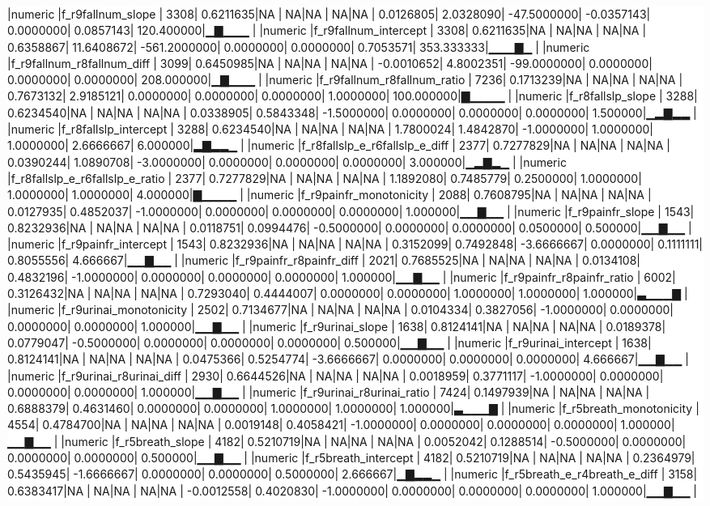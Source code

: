 |numeric   |f_r9fallnum_slope                 |      3308|     0.6211635|NA             |              NA|NA                 |           NA|NA            |    0.0126805|  2.0328090|  -47.5000000|  -0.0357143|   0.0000000|   0.0857143|   120.400000|▁▇▁▁▁        |
|numeric   |f_r9fallnum_intercept             |      3308|     0.6211635|NA             |              NA|NA                 |           NA|NA            |    0.6358867| 11.6408672| -561.2000000|   0.0000000|   0.0000000|   0.7053571|   353.333333|▁▁▁▇▁        |
|numeric   |f_r9fallnum_r8fallnum_diff        |      3099|     0.6450985|NA             |              NA|NA                 |           NA|NA            |   -0.0010652|  4.8002351|  -99.0000000|   0.0000000|   0.0000000|   0.0000000|   208.000000|▁▇▁▁▁        |
|numeric   |f_r9fallnum_r8fallnum_ratio       |      7236|     0.1713239|NA             |              NA|NA                 |           NA|NA            |    0.7673132|  2.9185121|    0.0000000|   0.0000000|   0.0000000|   1.0000000|   100.000000|▇▁▁▁▁        |
|numeric   |f_r8fallslp_slope                 |      3288|     0.6234540|NA             |              NA|NA                 |           NA|NA            |    0.0338905|  0.5843348|   -1.5000000|   0.0000000|   0.0000000|   0.0000000|     1.500000|▁▂▇▂▂        |
|numeric   |f_r8fallslp_intercept             |      3288|     0.6234540|NA             |              NA|NA                 |           NA|NA            |    1.7800024|  1.4842870|   -1.0000000|   1.0000000|   1.0000000|   2.6666667|     6.000000|▂▇▂▂▁        |
|numeric   |f_r8fallslp_e_r6fallslp_e_diff    |      2377|     0.7277829|NA             |              NA|NA                 |           NA|NA            |    0.0390244|  1.0890708|   -3.0000000|   0.0000000|   0.0000000|   0.0000000|     3.000000|▁▂▇▂▁        |
|numeric   |f_r8fallslp_e_r6fallslp_e_ratio   |      2377|     0.7277829|NA             |              NA|NA                 |           NA|NA            |    1.1892080|  0.7485779|    0.2500000|   1.0000000|   1.0000000|   1.0000000|     4.000000|▇▁▁▁▁        |
|numeric   |f_r9painfr_monotonicity           |      2088|     0.7608795|NA             |              NA|NA                 |           NA|NA            |    0.0127935|  0.4852037|   -1.0000000|   0.0000000|   0.0000000|   0.0000000|     1.000000|▁▁▇▁▁        |
|numeric   |f_r9painfr_slope                  |      1543|     0.8232936|NA             |              NA|NA                 |           NA|NA            |    0.0118751|  0.0994476|   -0.5000000|   0.0000000|   0.0000000|   0.0500000|     0.500000|▁▁▇▁▁        |
|numeric   |f_r9painfr_intercept              |      1543|     0.8232936|NA             |              NA|NA                 |           NA|NA            |    0.3152099|  0.7492848|   -3.6666667|   0.0000000|   0.1111111|   0.8055556|     4.666667|▁▁▇▁▁        |
|numeric   |f_r9painfr_r8painfr_diff          |      2021|     0.7685525|NA             |              NA|NA                 |           NA|NA            |    0.0134108|  0.4832196|   -1.0000000|   0.0000000|   0.0000000|   0.0000000|     1.000000|▁▁▇▁▁        |
|numeric   |f_r9painfr_r8painfr_ratio         |      6002|     0.3126432|NA             |              NA|NA                 |           NA|NA            |    0.7293040|  0.4444007|    0.0000000|   0.0000000|   1.0000000|   1.0000000|     1.000000|▃▁▁▁▇        |
|numeric   |f_r9urinai_monotonicity           |      2502|     0.7134677|NA             |              NA|NA                 |           NA|NA            |    0.0104334|  0.3827056|   -1.0000000|   0.0000000|   0.0000000|   0.0000000|     1.000000|▁▁▇▁▁        |
|numeric   |f_r9urinai_slope                  |      1638|     0.8124141|NA             |              NA|NA                 |           NA|NA            |    0.0189378|  0.0779047|   -0.5000000|   0.0000000|   0.0000000|   0.0000000|     0.500000|▁▁▇▁▁        |
|numeric   |f_r9urinai_intercept              |      1638|     0.8124141|NA             |              NA|NA                 |           NA|NA            |    0.0475366|  0.5254774|   -3.6666667|   0.0000000|   0.0000000|   0.0000000|     4.666667|▁▁▇▁▁        |
|numeric   |f_r9urinai_r8urinai_diff          |      2930|     0.6644526|NA             |              NA|NA                 |           NA|NA            |    0.0018959|  0.3771117|   -1.0000000|   0.0000000|   0.0000000|   0.0000000|     1.000000|▁▁▇▁▁        |
|numeric   |f_r9urinai_r8urinai_ratio         |      7424|     0.1497939|NA             |              NA|NA                 |           NA|NA            |    0.6888379|  0.4631460|    0.0000000|   0.0000000|   1.0000000|   1.0000000|     1.000000|▃▁▁▁▇        |
|numeric   |f_r5breath_monotonicity           |      4554|     0.4784700|NA             |              NA|NA                 |           NA|NA            |    0.0019148|  0.4058421|   -1.0000000|   0.0000000|   0.0000000|   0.0000000|     1.000000|▁▁▇▁▁        |
|numeric   |f_r5breath_slope                  |      4182|     0.5210719|NA             |              NA|NA                 |           NA|NA            |    0.0052042|  0.1288514|   -0.5000000|   0.0000000|   0.0000000|   0.0000000|     0.500000|▁▁▇▁▁        |
|numeric   |f_r5breath_intercept              |      4182|     0.5210719|NA             |              NA|NA                 |           NA|NA            |    0.2364979|  0.5435945|   -1.6666667|   0.0000000|   0.0000000|   0.5000000|     2.666667|▁▇▂▂▁        |
|numeric   |f_r5breath_e_r4breath_e_diff      |      3158|     0.6383417|NA             |              NA|NA                 |           NA|NA            |   -0.0012558|  0.4020830|   -1.0000000|   0.0000000|   0.0000000|   0.0000000|     1.000000|▁▁▇▁▁        |